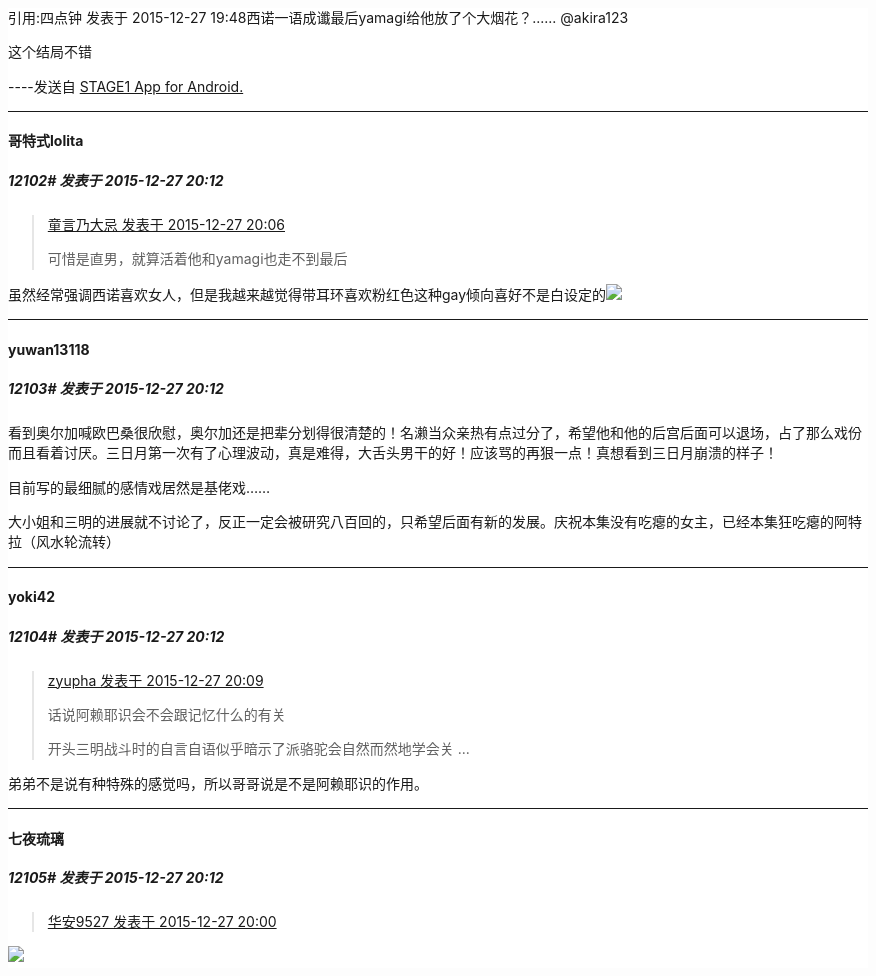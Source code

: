 引用:四点钟 发表于 2015-12-27 19:48西诺一语成谶最后yamagi给他放了个大烟花？......</blockquote>
@akira123

这个结局不错


----发送自 [STAGE1 App for Android.](http://stage1.5j4m.com/?1.17) 


-----

####  哥特式lolita  
##### 12102#       发表于 2015-12-27 20:12


<blockquote><a href="httphttps://bbs.saraba1st.com/2b/forum.php?mod=redirect&amp;goto=findpost&amp;pid=31150422&amp;ptid=1148153" target="_blank">童言乃大忌 发表于 2015-12-27 20:06</a>

可惜是直男，就算活着他和yamagi也走不到最后</blockquote>
虽然经常强调西诺喜欢女人，但是我越来越觉得带耳环喜欢粉红色这种gay倾向喜好不是白设定的<img src="https://static.saraba1st.com/image/smiley/face/108.gif" referrerpolicy="no-referrer">


-----

####  yuwan13118  
##### 12103#       发表于 2015-12-27 20:12


看到奥尔加喊欧巴桑很欣慰，奥尔加还是把辈分划得很清楚的！名濑当众亲热有点过分了，希望他和他的后宫后面可以退场，占了那么戏份而且看着讨厌。三日月第一次有了心理波动，真是难得，大舌头男干的好！应该骂的再狠一点！真想看到三日月崩溃的样子！

目前写的最细腻的感情戏居然是基佬戏……

大小姐和三明的进展就不讨论了，反正一定会被研究八百回的，只希望后面有新的发展。庆祝本集没有吃瘪的女主，已经本集狂吃瘪的阿特拉（风水轮流转）


-----

####  yoki42  
##### 12104#       发表于 2015-12-27 20:12


<blockquote><a href="httphttps://bbs.saraba1st.com/2b/forum.php?mod=redirect&amp;goto=findpost&amp;pid=31150458&amp;ptid=1148153" target="_blank">zyupha 发表于 2015-12-27 20:09</a>

话说阿赖耶识会不会跟记忆什么的有关

开头三明战斗时的自言自语似乎暗示了派骆驼会自然而然地学会关 ...</blockquote>
弟弟不是说有种特殊的感觉吗，所以哥哥说是不是阿赖耶识的作用。


-----

####  七夜琉璃  
##### 12105#       发表于 2015-12-27 20:12


<blockquote><a href="httphttps://bbs.saraba1st.com/2b/forum.php?mod=redirect&amp;goto=findpost&amp;pid=31150369&amp;ptid=1148153" target="_blank">华安9527 发表于 2015-12-27 20:00</a></blockquote>
<img src="https://static.saraba1st.com/image/smiley/face/137.gif" referrerpolicy="no-referrer">
